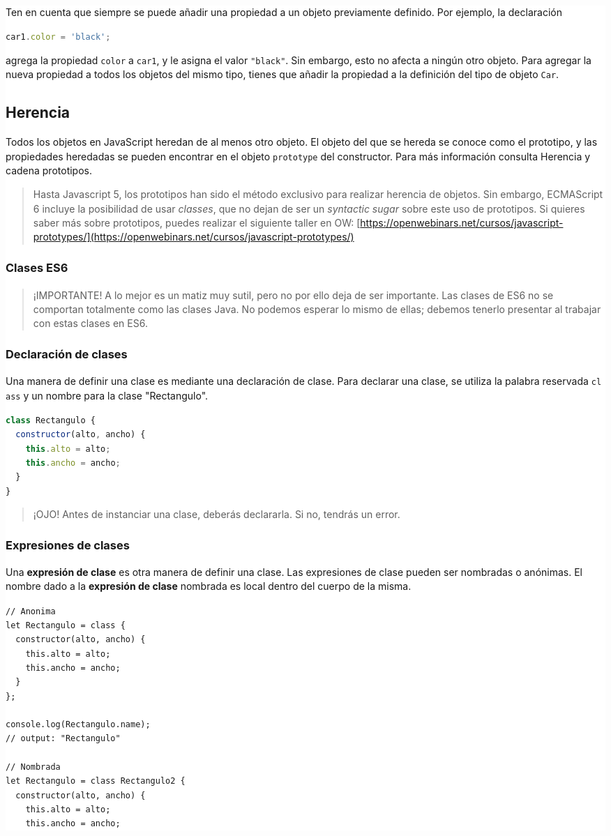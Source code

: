 Ten en cuenta que siempre se puede añadir una propiedad a un objeto previamente definido. Por ejemplo, la declaración

```javascript
car1.color = 'black';
```

agrega la propiedad `color` a `car1`, y le asigna el valor `"black"`. Sin embargo, esto no afecta a ningún otro objeto. Para agregar la nueva propiedad a todos los objetos del mismo tipo, tienes que añadir la propiedad a la definición del tipo de objeto `Car`.

## Herencia

Todos los objetos en JavaScript heredan de al menos otro objeto. El objeto del que se hereda se conoce como el prototipo, y las propiedades heredadas se pueden encontrar en el objeto `prototype` del constructor. Para más información consulta Herencia y cadena prototipos.

> Hasta Javascript 5, los prototipos han sido el método exclusivo para realizar herencia de objetos. Sin embargo, ECMAScript 6 incluye la posibilidad de usar _classes_, que no dejan de ser un _syntactic sugar_ sobre este uso de prototipos. Si quieres saber más sobre prototipos, puedes realizar el siguiente taller en OW: [https://openwebinars.net/cursos/javascript-prototypes/](https://openwebinars.net/cursos/javascript-prototypes/) 

### Clases ES6

> ¡IMPORTANTE! A lo mejor es un matiz muy sutil, pero no por ello deja de ser importante. Las clases de ES6 no se comportan totalmente como las clases Java. No podemos esperar lo mismo de ellas; debemos tenerlo presentar al trabajar con estas clases en ES6.

### Declaración de clases

Una manera de definir una clase es mediante una declaración de clase. Para declarar una clase, se utiliza la palabra reservada `class` y un nombre para la clase "Rectangulo".

```javascript
class Rectangulo {
  constructor(alto, ancho) {
    this.alto = alto;
    this.ancho = ancho;
  }
}
```

> ¡OJO! Antes de instanciar una clase, deberás declararla. Si no, tendrás un error.

### Expresiones de clases

Una **expresión de clase** es otra manera de definir una clase. Las expresiones de clase pueden ser nombradas o anónimas. El nombre dado a la **expresión de clase** nombrada es local dentro del cuerpo de la misma.

```javacript
// Anonima
let Rectangulo = class {
  constructor(alto, ancho) {
    this.alto = alto;
    this.ancho = ancho;
  }
};

console.log(Rectangulo.name);
// output: "Rectangulo"

// Nombrada
let Rectangulo = class Rectangulo2 {
  constructor(alto, ancho) {
    this.alto = alto;
    this.ancho = ancho;
```